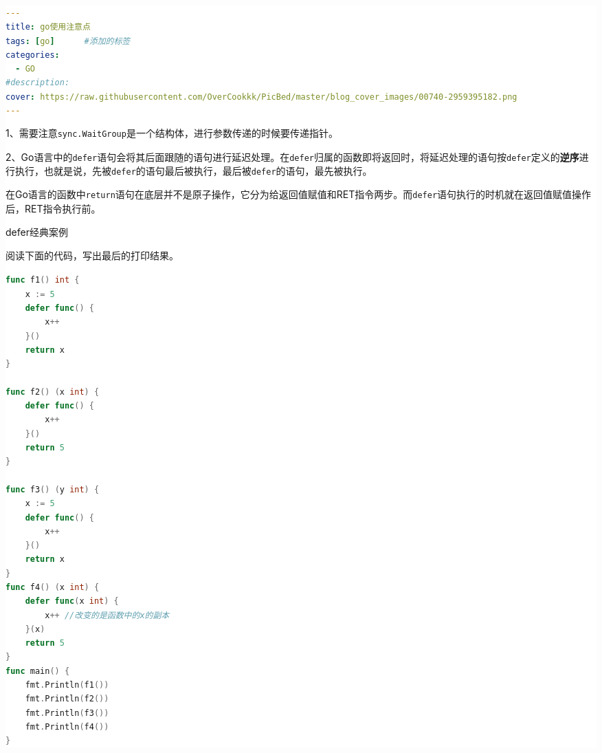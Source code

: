 ```yaml
---
title: go使用注意点
tags: [go]      #添加的标签
categories: 
  - GO
#description: 
cover: https://raw.githubusercontent.com/OverCookkk/PicBed/master/blog_cover_images/00740-2959395182.png
---
```


1、需要注意`sync.WaitGroup`是一个结构体，进行参数传递的时候要传递指针。

2、Go语言中的`defer`语句会将其后面跟随的语句进行延迟处理。在`defer`归属的函数即将返回时，将延迟处理的语句按`defer`定义的**逆序**进行执行，也就是说，先被`defer`的语句最后被执行，最后被`defer`的语句，最先被执行。

在Go语言的函数中`return`语句在底层并不是原子操作，它分为给返回值赋值和RET指令两步。而`defer`语句执行的时机就在返回值赋值操作后，RET指令执行前。

defer经典案例

阅读下面的代码，写出最后的打印结果。

```go
func f1() int {
	x := 5
	defer func() {
		x++
	}()
	return x
}

func f2() (x int) {
	defer func() {
		x++
	}()
	return 5
}

func f3() (y int) {
	x := 5
	defer func() {
		x++
	}()
	return x
}
func f4() (x int) {
	defer func(x int) {
		x++	//改变的是函数中的x的副本
	}(x)
	return 5
}
func main() {
	fmt.Println(f1())
	fmt.Println(f2())
	fmt.Println(f3())
	fmt.Println(f4())
}
```
